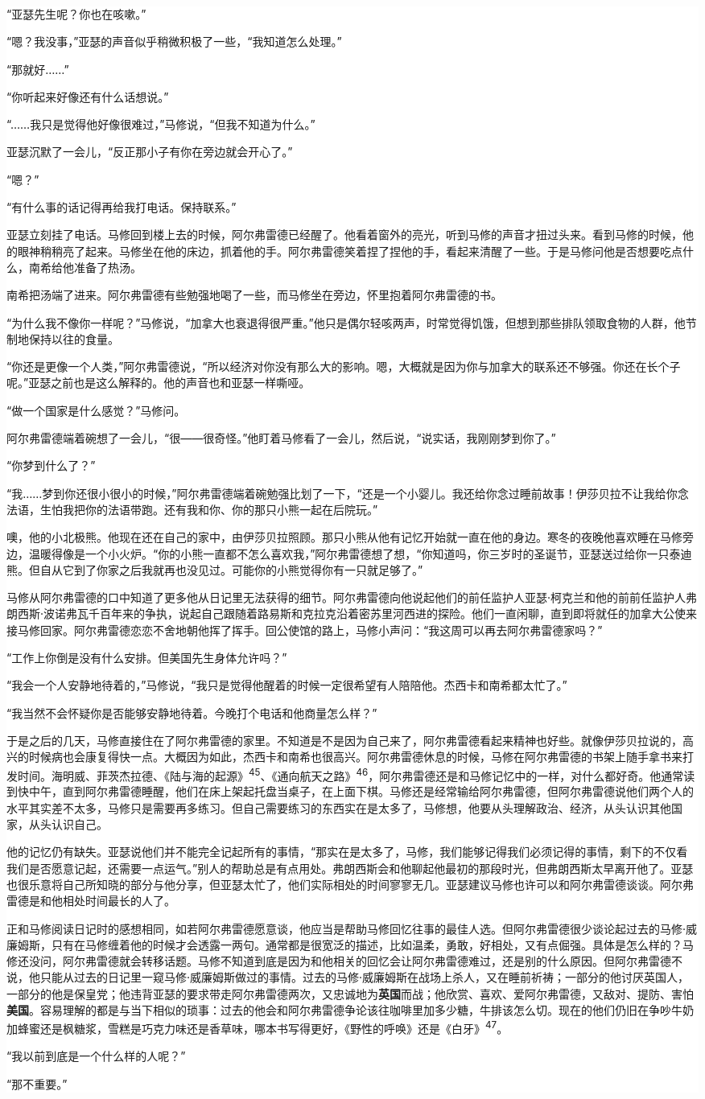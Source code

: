 “亚瑟先生呢？你也在咳嗽。”

“嗯？我没事，”亚瑟的声音似乎稍微积极了一些，“我知道怎么处理。”

“那就好……”

“你听起来好像还有什么话想说。”

“……我只是觉得他好像很难过，”马修说，“但我不知道为什么。”

亚瑟沉默了一会儿，“反正那小子有你在旁边就会开心了。”

“嗯？”

“有什么事的话记得再给我打电话。保持联系。”

亚瑟立刻挂了电话。马修回到楼上去的时候，阿尔弗雷德已经醒了。他看着窗外的亮光，听到马修的声音才扭过头来。看到马修的时候，他的眼神稍稍亮了起来。马修坐在他的床边，抓着他的手。阿尔弗雷德笑着捏了捏他的手，看起来清醒了一些。于是马修问他是否想要吃点什么，南希给他准备了热汤。

南希把汤端了进来。阿尔弗雷德有些勉强地喝了一些，而马修坐在旁边，怀里抱着阿尔弗雷德的书。

“为什么我不像你一样呢？”马修说，“加拿大也衰退得很严重。”他只是偶尔轻咳两声，时常觉得饥饿，但想到那些排队领取食物的人群，他节制地保持以往的食量。

“你还是更像一个人类，”阿尔弗雷德说，“所以经济对你没有那么大的影响。嗯，大概就是因为你与加拿大的联系还不够强。你还在长个子呢。”亚瑟之前也是这么解释的。他的声音也和亚瑟一样嘶哑。

“做一个国家是什么感觉？”马修问。

阿尔弗雷德端着碗想了一会儿，“很——很奇怪。”他盯着马修看了一会儿，然后说，“说实话，我刚刚梦到你了。”

“你梦到什么了？”

“我……梦到你还很小很小的时候，”阿尔弗雷德端着碗勉强比划了一下，“还是一个小婴儿。我还给你念过睡前故事！伊莎贝拉不让我给你念法语，生怕我把你的法语带跑。还有我和你、你的那只小熊一起在后院玩。”

噢，他的小北极熊。他现在还在自己的家中，由伊莎贝拉照顾。那只小熊从他有记忆开始就一直在他的身边。寒冬的夜晚他喜欢睡在马修旁边，温暖得像是一个小火炉。“你的小熊一直都不怎么喜欢我，”阿尔弗雷德想了想，“你知道吗，你三岁时的圣诞节，亚瑟送过给你一只泰迪熊。但自从它到了你家之后我就再也没见过。可能你的小熊觉得你有一只就足够了。”

马修从阿尔弗雷德的口中知道了更多他从日记里无法获得的细节。阿尔弗雷德向他说起他们的前任监护人亚瑟·柯克兰和他的前前任监护人弗朗西斯·波诺弗瓦千百年来的争执，说起自己跟随着路易斯和克拉克沿着密苏里河西进的探险。他们一直闲聊，直到即将就任的加拿大公使来接马修回家。阿尔弗雷德恋恋不舍地朝他挥了挥手。回公使馆的路上，马修小声问：“我这周可以再去阿尔弗雷德家吗？”

“工作上你倒是没有什么安排。但美国先生身体允许吗？”

“我会一个人安静地待着的，”马修说，“我只是觉得他醒着的时候一定很希望有人陪陪他。杰西卡和南希都太忙了。”

“我当然不会怀疑你是否能够安静地待着。今晚打个电话和他商量怎么样？”

于是之后的几天，马修直接住在了阿尔弗雷德的家里。不知道是不是因为自己来了，阿尔弗雷德看起来精神也好些。就像伊莎贝拉说的，高兴的时候病也会康复得快一点。大概因为如此，杰西卡和南希也很高兴。阿尔弗雷德休息的时候，马修在阿尔弗雷德的书架上随手拿书来打发时间。海明威、菲茨杰拉德、《陆与海的起源》<sup>45</sup>、《通向航天之路》<sup>46</sup>，阿尔弗雷德还是和马修记忆中的一样，对什么都好奇。他通常读到快中午，直到阿尔弗雷德睡醒，他们在床上架起托盘当桌子，在上面下棋。马修还是经常输给阿尔弗雷德，但阿尔弗雷德说他们两个人的水平其实差不太多，马修只是需要再多练习。但自己需要练习的东西实在是太多了，马修想，他要从头理解政治、经济，从头认识其他国家，从头认识自己。

他的记忆仍有缺失。亚瑟说他们并不能完全记起所有的事情，“那实在是太多了，马修，我们能够记得我们必须记得的事情，剩下的不仅看我们是否愿意记起，还需要一点运气。”别人的帮助总是有点用处。弗朗西斯会和他聊起他最初的那段时光，但弗朗西斯太早离开他了。亚瑟也很乐意将自己所知晓的部分与他分享，但亚瑟太忙了，他们实际相处的时间寥寥无几。亚瑟建议马修也许可以和阿尔弗雷德谈谈。阿尔弗雷德是和他相处时间最长的人了。

正和马修阅读日记时的感想相同，如若阿尔弗雷德愿意谈，他应当是帮助马修回忆往事的最佳人选。但阿尔弗雷德很少谈论起过去的马修·威廉姆斯，只有在马修缠着他的时候才会透露一两句。通常都是很宽泛的描述，比如温柔，勇敢，好相处，又有点倔强。具体是怎么样的？马修还没问，阿尔弗雷德就会转移话题。马修不知道到底是因为和他相关的回忆会让阿尔弗雷德难过，还是别的什么原因。但阿尔弗雷德不说，他只能从过去的日记里一窥马修·威廉姆斯做过的事情。过去的马修·威廉姆斯在战场上杀人，又在睡前祈祷；一部分的他讨厌英国人，一部分的他是保皇党；他违背亚瑟的要求带走阿尔弗雷德两次，又忠诚地为**英国**而战；他欣赏、喜欢、爱阿尔弗雷德，又敌对、提防、害怕**美国**。容易理解的都是与当下相似的琐事：过去的他会和阿尔弗雷德争论该往咖啡里加多少糖，牛排该怎么切。现在的他们仍旧在争吵牛奶加蜂蜜还是枫糖浆，雪糕是巧克力味还是香草味，哪本书写得更好，《野性的呼唤》还是《白牙》<sup>47</sup>。

“我以前到底是一个什么样的人呢？”

“那不重要。”
